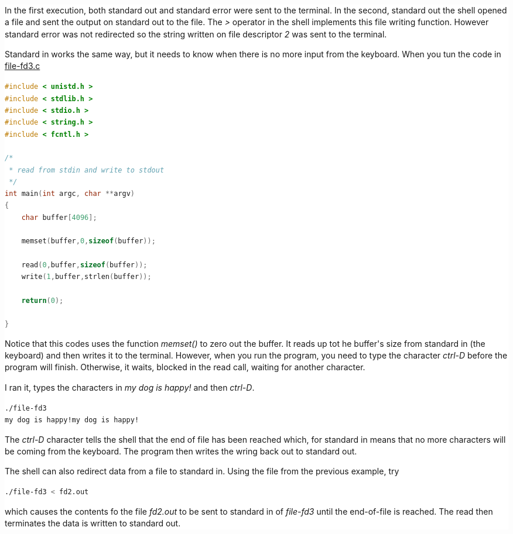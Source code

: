 In the first execution, both standard out and standard error were sent to the terminal. In the second, standard out the shell opened a file and sent the output on standard out to the file. The _>_ operator in the shell implements this file writing function. However standard error was not redirected so the string written on file descriptor _2_ was sent to the terminal.

Standard in works the same way, but it needs to know when there is no more input from the keyboard. When you tun the code in [file-fd3.c]({{site.url}}/assets/file-fd3.c)

```c
#include < unistd.h >
#include < stdlib.h >
#include < stdio.h >
#include < string.h >
#include < fcntl.h >

/*
 * read from stdin and write to stdout
 */
int main(int argc, char **argv)
{
    char buffer[4096];

    memset(buffer,0,sizeof(buffer));

    read(0,buffer,sizeof(buffer));
    write(1,buffer,strlen(buffer));

    return(0);

}
```

Notice that this codes uses the function _memset()_ to zero out the buffer. It reads up tot he buffer's size from standard in (the keyboard) and then writes it to the terminal. However, when you run the program, you need to type the character _ctrl-D_ before the program will finish. Otherwise, it waits, blocked in the read call, waiting for another character.

I ran it, types the characters in _my dog is happy!_ and then _ctrl-D_.

```bash
./file-fd3
my dog is happy!my dog is happy!
```

The _ctrl-D_ character tells the shell that the end of file has been reached which, for standard in means that no more characters will be coming from the keyboard. The program then writes the wring back out to standard out.

The shell can also redirect data from a file to standard in. Using the file from the previous example, try

```bash
./file-fd3 < fd2.out
```

which causes the contents fo the file _fd2.out_ to be sent to standard in of _file-fd3_ until the end-of-file is reached. The read then terminates the data is written to standard out.
